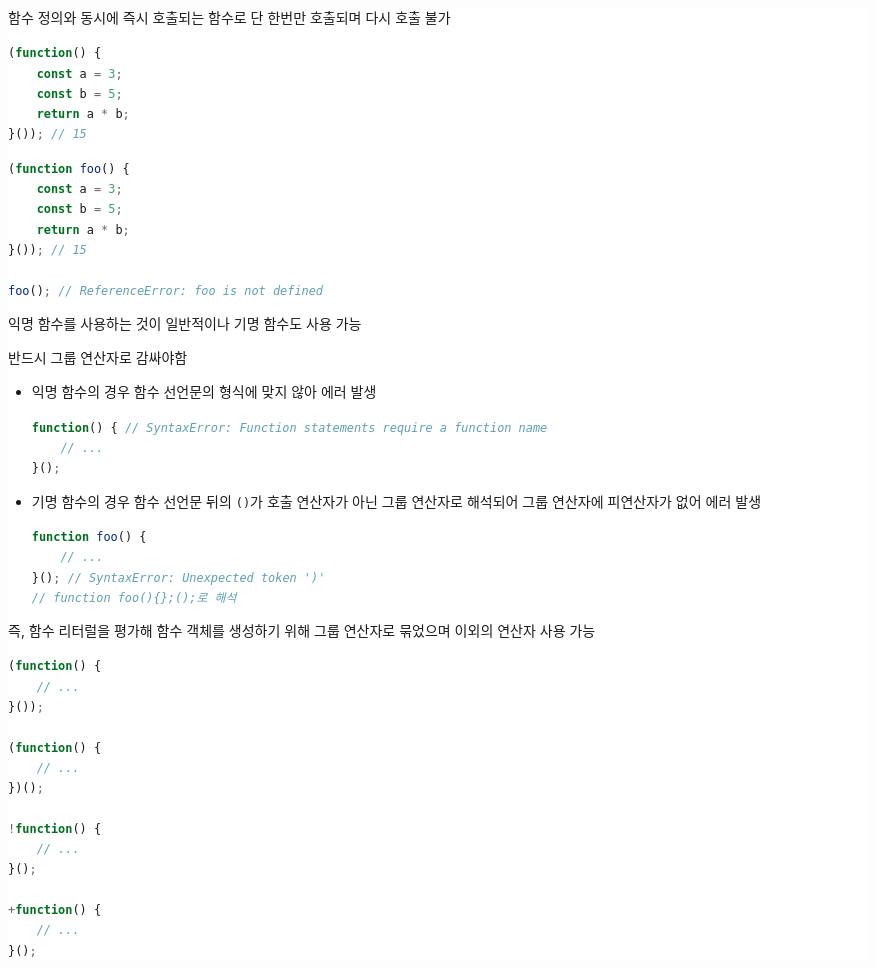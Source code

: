 함수 정의와 동시에 즉시 호출되는 함수로 단 한번만 호출되며 다시 호출 불가

```jsx
(function() {
	const a = 3;
	const b = 5;
	return a * b;
}()); // 15
```

```jsx
(function foo() {
	const a = 3;
	const b = 5;
	return a * b;
}()); // 15

foo(); // ReferenceError: foo is not defined
```

익명 함수를 사용하는 것이 일반적이나 기명 함수도 사용 가능

반드시 그룹 연산자로 감싸야함

- 익명 함수의 경우 함수 선언문의 형식에 맞지 않아 에러 발생
    
    ```jsx
    function() { // SyntaxError: Function statements require a function name
    	// ...
    }();
    ```
    
- 기명 함수의 경우 함수 선언문 뒤의 `()`가 호출 연산자가 아닌 그룹 연산자로 해석되어 그룹 연산자에 피연산자가 없어 에러 발생
    
    ```jsx
    function foo() {
    	// ...
    }(); // SyntaxError: Unexpected token ')'
    // function foo(){};();로 해석
    
    ```
    

즉, 함수 리터럴을 평가해 함수 객체를 생성하기 위해 그룹 연산자로 묶었으며 이외의 연산자 사용 가능

```jsx
(function() { 
	// ...
}());

(function() { 
	// ...
})();

!function() { 
	// ...
}();

+function() { 
	// ...
}();
```
